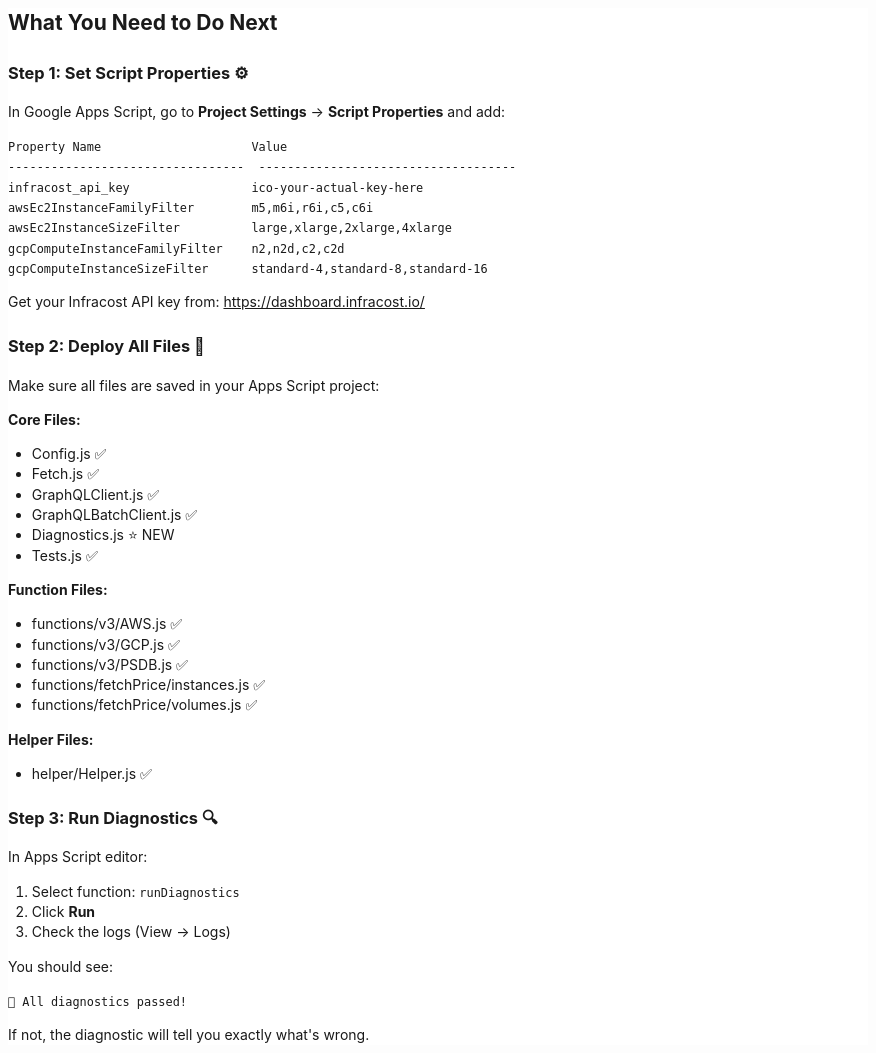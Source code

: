 ## What You Need to Do Next

### Step 1: Set Script Properties ⚙️

In Google Apps Script, go to **Project Settings** → **Script Properties** and add:

```
Property Name                     Value
---------------------------------  ------------------------------------
infracost_api_key                 ico-your-actual-key-here
awsEc2InstanceFamilyFilter        m5,m6i,r6i,c5,c6i
awsEc2InstanceSizeFilter          large,xlarge,2xlarge,4xlarge
gcpComputeInstanceFamilyFilter    n2,n2d,c2,c2d
gcpComputeInstanceSizeFilter      standard-4,standard-8,standard-16
```

Get your Infracost API key from: https://dashboard.infracost.io/

### Step 2: Deploy All Files 📁

Make sure all files are saved in your Apps Script project:

**Core Files:**
- Config.js ✅
- Fetch.js ✅
- GraphQLClient.js ✅
- GraphQLBatchClient.js ✅
- Diagnostics.js ⭐ NEW
- Tests.js ✅

**Function Files:**
- functions/v3/AWS.js ✅
- functions/v3/GCP.js ✅
- functions/v3/PSDB.js ✅
- functions/fetchPrice/instances.js ✅
- functions/fetchPrice/volumes.js ✅

**Helper Files:**
- helper/Helper.js ✅

### Step 3: Run Diagnostics 🔍

In Apps Script editor:

1. Select function: `runDiagnostics`
2. Click **Run**
3. Check the logs (View → Logs)

You should see:
```
🎉 All diagnostics passed!
```

If not, the diagnostic will tell you exactly what's wrong.
